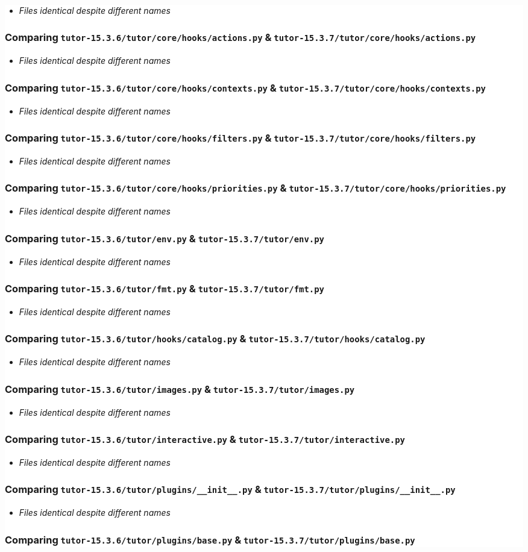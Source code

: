  * *Files identical despite different names*

### Comparing `tutor-15.3.6/tutor/core/hooks/actions.py` & `tutor-15.3.7/tutor/core/hooks/actions.py`

 * *Files identical despite different names*

### Comparing `tutor-15.3.6/tutor/core/hooks/contexts.py` & `tutor-15.3.7/tutor/core/hooks/contexts.py`

 * *Files identical despite different names*

### Comparing `tutor-15.3.6/tutor/core/hooks/filters.py` & `tutor-15.3.7/tutor/core/hooks/filters.py`

 * *Files identical despite different names*

### Comparing `tutor-15.3.6/tutor/core/hooks/priorities.py` & `tutor-15.3.7/tutor/core/hooks/priorities.py`

 * *Files identical despite different names*

### Comparing `tutor-15.3.6/tutor/env.py` & `tutor-15.3.7/tutor/env.py`

 * *Files identical despite different names*

### Comparing `tutor-15.3.6/tutor/fmt.py` & `tutor-15.3.7/tutor/fmt.py`

 * *Files identical despite different names*

### Comparing `tutor-15.3.6/tutor/hooks/catalog.py` & `tutor-15.3.7/tutor/hooks/catalog.py`

 * *Files identical despite different names*

### Comparing `tutor-15.3.6/tutor/images.py` & `tutor-15.3.7/tutor/images.py`

 * *Files identical despite different names*

### Comparing `tutor-15.3.6/tutor/interactive.py` & `tutor-15.3.7/tutor/interactive.py`

 * *Files identical despite different names*

### Comparing `tutor-15.3.6/tutor/plugins/__init__.py` & `tutor-15.3.7/tutor/plugins/__init__.py`

 * *Files identical despite different names*

### Comparing `tutor-15.3.6/tutor/plugins/base.py` & `tutor-15.3.7/tutor/plugins/base.py`
